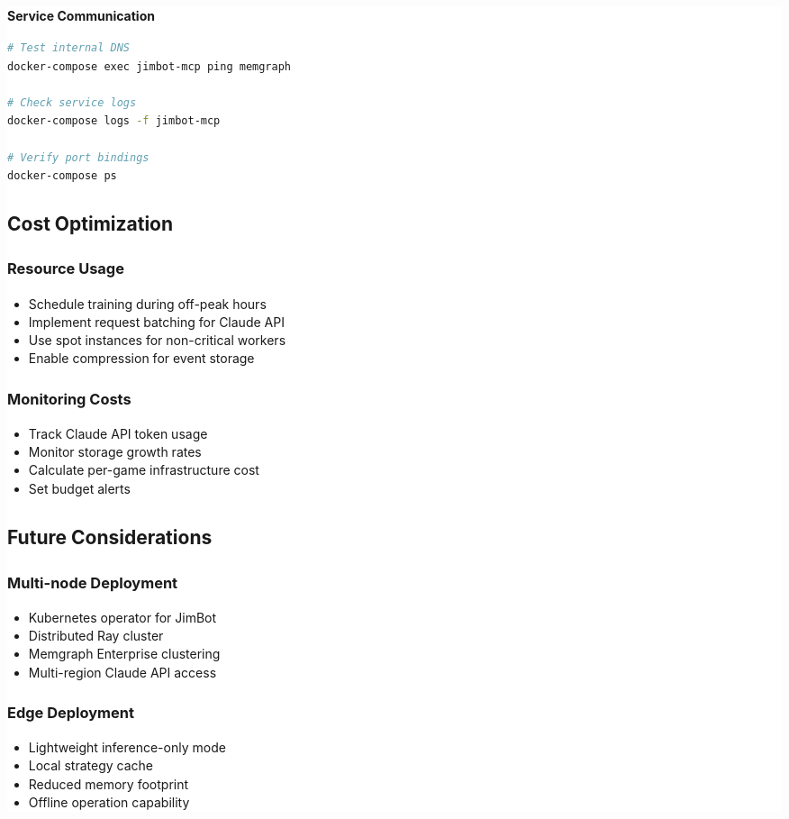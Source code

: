 **Service Communication**
```bash
# Test internal DNS
docker-compose exec jimbot-mcp ping memgraph

# Check service logs
docker-compose logs -f jimbot-mcp

# Verify port bindings
docker-compose ps
```

## Cost Optimization

### Resource Usage
- Schedule training during off-peak hours
- Implement request batching for Claude API
- Use spot instances for non-critical workers
- Enable compression for event storage

### Monitoring Costs
- Track Claude API token usage
- Monitor storage growth rates
- Calculate per-game infrastructure cost
- Set budget alerts

## Future Considerations

### Multi-node Deployment
- Kubernetes operator for JimBot
- Distributed Ray cluster
- Memgraph Enterprise clustering
- Multi-region Claude API access

### Edge Deployment
- Lightweight inference-only mode
- Local strategy cache
- Reduced memory footprint
- Offline operation capability